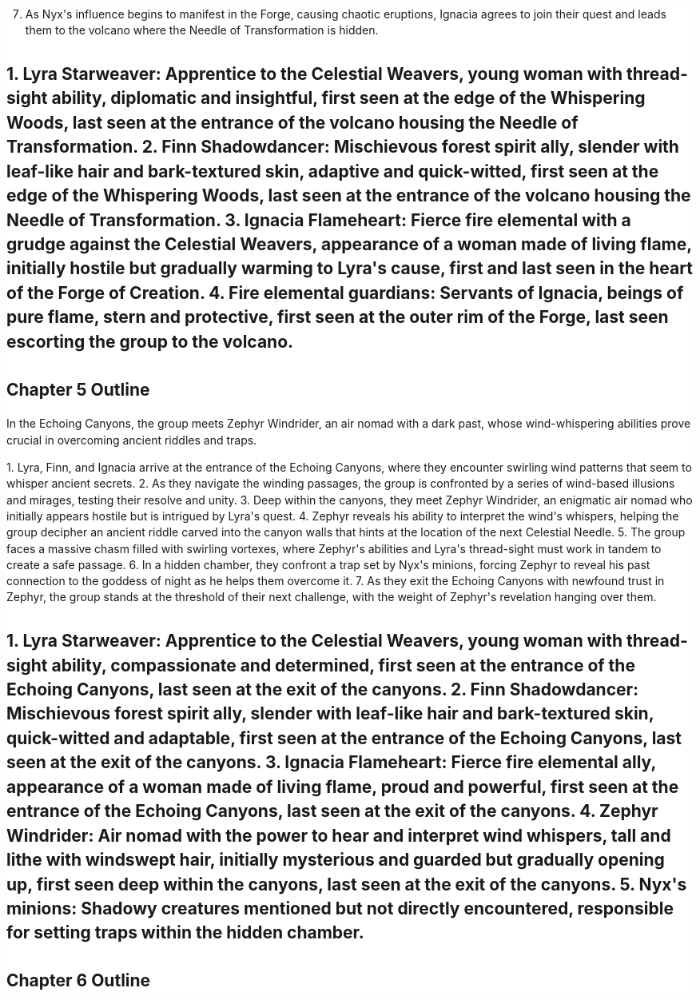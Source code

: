 7. As Nyx's influence begins to manifest in the Forge, causing chaotic eruptions, Ignacia agrees to join their quest and leads them to the volcano where the Needle of Transformation is hidden.</events>

<characters>1. Lyra Starweaver: Apprentice to the Celestial Weavers, young woman with thread-sight ability, diplomatic and insightful, first seen at the edge of the Whispering Woods, last seen at the entrance of the volcano housing the Needle of Transformation.
2. Finn Shadowdancer: Mischievous forest spirit ally, slender with leaf-like hair and bark-textured skin, adaptive and quick-witted, first seen at the edge of the Whispering Woods, last seen at the entrance of the volcano housing the Needle of Transformation.
3. Ignacia Flameheart: Fierce fire elemental with a grudge against the Celestial Weavers, appearance of a woman made of living flame, initially hostile but gradually warming to Lyra's cause, first and last seen in the heart of the Forge of Creation.
4. Fire elemental guardians: Servants of Ignacia, beings of pure flame, stern and protective, first seen at the outer rim of the Forge, last seen escorting the group to the volcano.</characters>
----------------
## Chapter 5 Outline

<synopsis>In the Echoing Canyons, the group meets Zephyr Windrider, an air nomad with a dark past, whose wind-whispering abilities prove crucial in overcoming ancient riddles and traps.</synopsis>

<events>
1. Lyra, Finn, and Ignacia arrive at the entrance of the Echoing Canyons, where they encounter swirling wind patterns that seem to whisper ancient secrets.
2. As they navigate the winding passages, the group is confronted by a series of wind-based illusions and mirages, testing their resolve and unity.
3. Deep within the canyons, they meet Zephyr Windrider, an enigmatic air nomad who initially appears hostile but is intrigued by Lyra's quest.
4. Zephyr reveals his ability to interpret the wind's whispers, helping the group decipher an ancient riddle carved into the canyon walls that hints at the location of the next Celestial Needle.
5. The group faces a massive chasm filled with swirling vortexes, where Zephyr's abilities and Lyra's thread-sight must work in tandem to create a safe passage.
6. In a hidden chamber, they confront a trap set by Nyx's minions, forcing Zephyr to reveal his past connection to the goddess of night as he helps them overcome it.
7. As they exit the Echoing Canyons with newfound trust in Zephyr, the group stands at the threshold of their next challenge, with the weight of Zephyr's revelation hanging over them.</events>

<characters>1. Lyra Starweaver: Apprentice to the Celestial Weavers, young woman with thread-sight ability, compassionate and determined, first seen at the entrance of the Echoing Canyons, last seen at the exit of the canyons.
2. Finn Shadowdancer: Mischievous forest spirit ally, slender with leaf-like hair and bark-textured skin, quick-witted and adaptable, first seen at the entrance of the Echoing Canyons, last seen at the exit of the canyons.
3. Ignacia Flameheart: Fierce fire elemental ally, appearance of a woman made of living flame, proud and powerful, first seen at the entrance of the Echoing Canyons, last seen at the exit of the canyons.
4. Zephyr Windrider: Air nomad with the power to hear and interpret wind whispers, tall and lithe with windswept hair, initially mysterious and guarded but gradually opening up, first seen deep within the canyons, last seen at the exit of the canyons.
5. Nyx's minions: Shadowy creatures mentioned but not directly encountered, responsible for setting traps within the hidden chamber.</characters>
----------------
## Chapter 6 Outline
